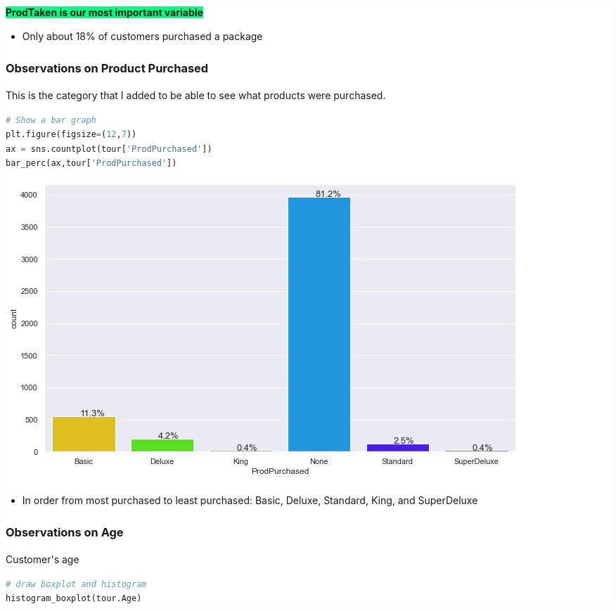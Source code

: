 

<span style='background-color:#00ff85'> **ProdTaken is our most important variable** </span>
* Only about 18% of customers purchased a package

### Observations on Product Purchased
This is the category that I added to be able to see what products were purchased.


```python
# Show a bar graph
plt.figure(figsize=(12,7))
ax = sns.countplot(tour['ProdPurchased'])
bar_perc(ax,tour['ProdPurchased'])
```


    
![png](output_63_0.png)
    


* In order from most purchased to least purchased: Basic, Deluxe, Standard, King, and SuperDeluxe

### Observations on Age
Customer's age


```python
# draw boxplot and histogram
histogram_boxplot(tour.Age)
```


    